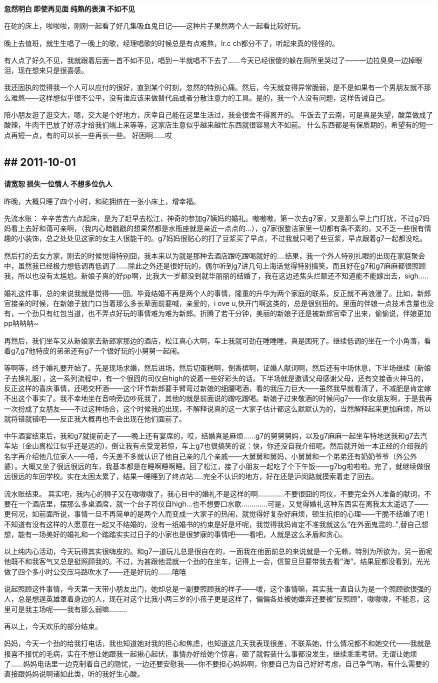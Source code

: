**忽然明白 即使再见面 纯熟的表演 不如不见**

在砣的床上，啦啦啦，刚刚一起看了好几集吸血鬼日记——这种片子果然两个人一起看比较好玩。

 晚上去值班，就生生唱了一晚上的歌，经理唱歌的时候总是有点难熬，lr.c ch都分不了，听起来真的怪怪的。 

有人点了好久不见，我就跟着后面一首不如不见，唱到一半就唱不下去了……今天已经很傻的躲在厕所里哭过了——一边拉臭臭一边掉眼泪，现在想来只是很喜感。

我还固执的觉得我一个人可以应付的很好，直到某个时刻，忽然的特别心痛。然后，今天就变得异常脆弱，是不是如果有一个男朋友就不那么难熬——这样想似乎很不公平，没有谁应该来做替代品或者分散注意力的工具。是的，我一个人没有问题，这样告诫自己。 

陪小朋友逛了逛交大，嗯，交大是个好地方，庆幸自己能在这里生活过，我会很舍不得离开的。 午饭去了云南，可是真是失望，酸菜做成了酸辣，牛肉干巴放了好凉才给我们端上来等等，这家店生意似乎越来越忙东西就很容易大不如前。 什么东西都是有保质期的，希望有的短一点再短一点，有的可以长一些再长一些。 好困啊……哎 

## ## 2011-10-01

**请宽恕 损失一位情人 不想多位仇人**

昨晚，大概只睡了四个小时，和砣拥挤在一张小床上，增幸福。

先流水账：
辛辛苦苦六点起床，是为了赶早去松江，神奇的参加g7姨妈的婚礼。嗷嗷嗷，第一次去g7家，又是那么早上门打扰，不过g7妈妈看上去好和蔼可亲啊，（我内心暗戳戳的想果然都是水瓶座就是亲近一点点的...），g7家很整洁家里一切都有条不紊的，又不乏一些很有情趣的小装饰，总之处处见这家的女主人很能干的。g7妈妈很贴心的打了豆浆买了早点，不过我就只喝了些豆浆，早点跟着g7一起都没吃。

然后打的去女方家，刚去的时候觉得特别囧，我本来以为就是那种去酒店蹭吃蹭喝就好的....结果，我一个外人特别扎眼的出现在家庭聚会中，虽然我已经极力想低调再低调了......除此之外还是很好玩的，偶尔听到g7讲几句上海话觉得特别搞笑，而且好在g7和g7麻麻都很照顾我，所以也没有太尴尬。新娘子真的好pp啊，比我大一岁都没到就华丽丽的结婚了，我在这边还焦头烂额还不知道能不能嫁出去，sigh.....

婚礼这件事，总的来说我就是觉得——囧。毕竟结婚不再是两个人的事情，隆重的升华为两个家庭的联系，反正就不再浪漫了。比如，新郎官接亲的时候，在新娘子放门口当着那么多长辈面前要喊，亲爱的，i ove u,快开门啊这类的，总是很别扭的。里面的伴娘一点技术含量也没有，一个劲只有红包当道，也不弄点好玩的事情难为难为新郎。折腾了若干分钟，美丽的新娘子还是被新郎官牵了出来，偷偷说，伴娘更加pp呐呐呐~

再然后，我们坐车又从新娘家去新郎家那边的酒店，松江真心大啊，车上我就可劲在睡睡睡，真是困死了。继续低调的坐在一个小角落，看着g7,g7他特皮的弟弟还有g7一个很好玩的小舅舅一起闹。

等啊等，终于婚礼要开始了。先是现场求婚，然后进场，然后切蛋糕啊，倒香槟啊，证婚人献词啊，然后还有中场休息，下半场继续（新娘子去换礼服），这一系列流程中，有一个很囧的司仪自high的说着一些好彩头的话。下半场就是邀请父母感谢父母，还有交接香火神马的，反正这样的喜庆事情，还喝交杯酒——这个环节新郎要手臂弯过新娘的细腰喝酒，看的我压力巨大——虽然我早就看清了，不减肥是肯定嫁不出这个事实了。我不幸地坐在音响旁边吵死我了，其他的就是前面说的蹭吃蹭喝。新娘子过来敬酒的时候问g7——你女朋友啊，于是我再一次扮成了女朋友——不过这种场合，这个时候我的出现，不解释说真的这一大家子估计都这么默默认为的，当然解释起来更加麻烦，所以就将错就错吧——反正我大概再也不会出现在他们面前了。

中午酒宴结束后，我和g7就提前走了——晚上还有宴席的，哎，结婚真是麻烦......g7的舅舅舅妈，以及g7麻麻一起坐车特地送我和g7去汽车站（金山离松江似乎还是远的)，倒让我有点受宠若惊，车上g7也很搞笑的说：快，你还没自我介绍呢。然后就开始一本正经的介绍我的名字再介绍他几位家人——唔，今天差不多就认识了他自己亲的几个亲戚——大舅舅和舅妈，小舅舅和一个弟弟还有奶奶爷爷（外公外婆）。大概又坐了很远很远的车，我基本都是在睡啊睡啊睡。回了松江，接了小朋友一起吃了个下午饭——g7bg啦啦啦。完了，就继续做很远很远的车回学校。实在太困太累了，结果一睡睡到了终点站.....完全不认识的地方，好在还是沪闵路就摸索着走了回去。

流水账结束。
其实吧，我内心的狮子又在嗷嗷嗷了，我心目中的婚礼不是这样的啊.............不要很囧的司仪，不要完全外人准备的献词，不要在一个酒店里，摆那么多桌酒席，就一个台子司仪自high...也不想要口水歌.............可是，又觉得婚礼这种东西实在离我太太遥远了——更何况，如前面所说，事情一旦不再简单的是两个人而变成一大家子的热闹，就觉得好复杂好麻烦，顿生抗拒的心理——干脆不结婚了吧！不知道有没有这样的人愿意在一起又不结婚的，没有一纸婚书的约束是好是坏呢，我觉得我妈肯定不准我就这么“在外面鬼混的..",替自己想想，能有一场美好的婚礼和一个踏踏实实过日子的小家也是很梦寐的事情吧——看吧，人就是这么矛盾和贪心。

以上纯内心活动，今天玩得其实很嗨皮的。和g7一道玩儿总是很自在的，一面我在他面前总的来说就是一个无赖，特别为所欲为，另一面呢他既不和我客气又总是挺照顾我的。不过，为甚跟他混就一个劲的在坐车，记得上一会，信誓旦旦要带我去看”海“，结果屁都没看到，光光做了四个多小时公交压马路吹水了——还是好玩的.......嘻嘻

说起照顾这件事情，今天第一天带小朋友出门，她却总是一副要照顾我的样子——嗳，这个事情嘛，其实我一直自认为是一个照顾欲很强的人，总是想逞英雄罩着身边的人，现在对这个比我小两三岁的小孩子更是这样了，偏偏各处被她嫌弃还要被”反照顾“，嗷嗷嗷，不能忍，这里可是我主场呢——我有那么弱嘛.........

再以上，今天欢乐的部分结束。

妈妈，今天一个劲的给我打电话，我也知道她对我的担心和焦虑，也知道这几天我表现很差，不联系她，什么情况都不和她交代——我就是报喜不报忧的毛病，实在不想让她跟我一起揪心起伏，事情办好给她个惊喜，砸了就假装什么事都没发生，继续乖乖考研。无谓让她烦了......妈妈电话里一边克制着自己的隐忧，一边还要安慰我——你不要担心妈妈啊，你要自己为自己好好考虑，自己争气呐，有什么需要的直接跟妈妈说啊诸如此类，听的我好生心酸。
